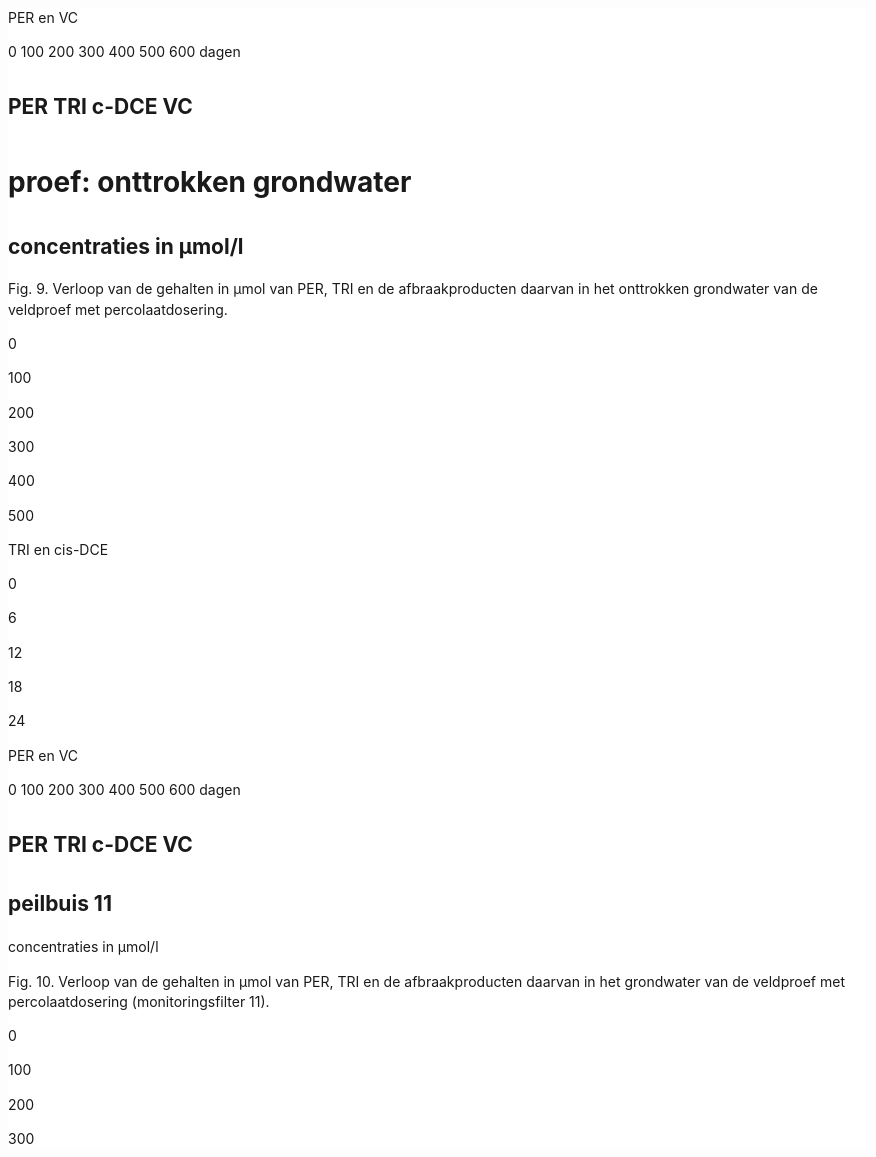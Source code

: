 PER en VC 

 0 100 200 300 400 500 600 dagen 

## PER TRI c-DCE VC 

# proef: onttrokken grondwater 

## concentraties in μmol/l 

Fig. 9. Verloop van de gehalten in μmol van PER, TRI en de afbraakproducten daarvan in het onttrokken grondwater van de veldproef met percolaatdosering. 

 0 

 100 

 200 

 300 

 400 

 500 

 TRI en cis-DCE 

 0 

 6 

 12 

 18 

 24 

 PER en VC 

 0 100 200 300 400 500 600 dagen 

## PER TRI c-DCE VC 

## peilbuis 11 

 concentraties in μmol/l 

Fig. 10. Verloop van de gehalten in μmol van PER, TRI en de afbraakproducten daarvan in het grondwater van de veldproef met percolaatdosering (monitoringsfilter 11). 


 0 

 100 

 200 

 300 
